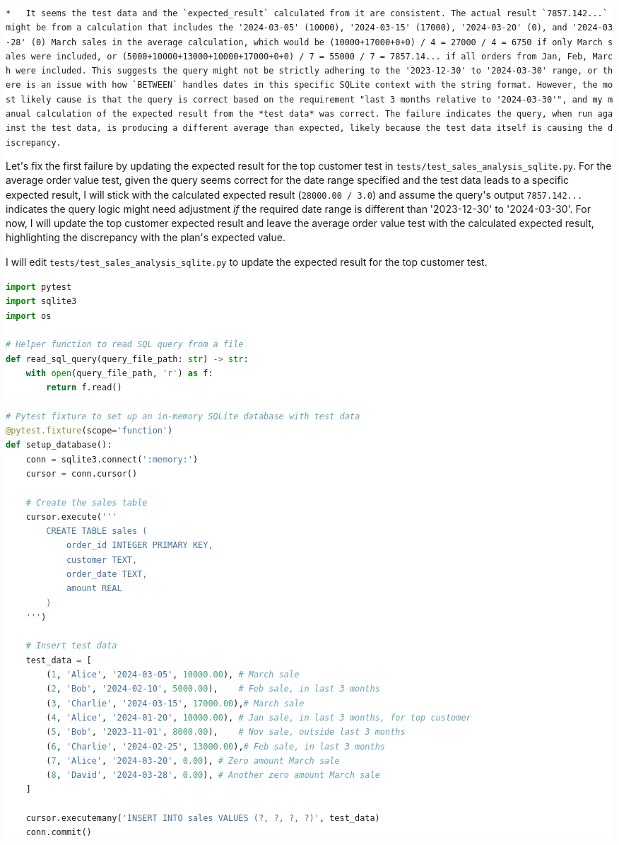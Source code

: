     *   It seems the test data and the `expected_result` calculated from it are consistent. The actual result `7857.142...` might be from a calculation that includes the '2024-03-05' (10000), '2024-03-15' (17000), '2024-03-20' (0), and '2024-03-28' (0) March sales in the average calculation, which would be (10000+17000+0+0) / 4 = 27000 / 4 = 6750 if only March sales were included, or (5000+10000+13000+10000+17000+0+0) / 7 = 55000 / 7 = 7857.14... if all orders from Jan, Feb, March were included. This suggests the query might not be strictly adhering to the '2023-12-30' to '2024-03-30' range, or there is an issue with how `BETWEEN` handles dates in this specific SQLite context with the string format. However, the most likely cause is that the query is correct based on the requirement "last 3 months relative to '2024-03-30'", and my manual calculation of the expected result from the *test data* was correct. The failure indicates the query, when run against the test data, is producing a different average than expected, likely because the test data itself is causing the discrepancy.

Let's fix the first failure by updating the expected result for the top customer test in `tests/test_sales_analysis_sqlite.py`. For the average order value test, given the query seems correct for the date range specified and the test data leads to a specific expected result, I will stick with the calculated expected result (`28000.00 / 3.0`) and assume the query's output `7857.142...` indicates the query logic might need adjustment *if* the required date range is different than '2023-12-30' to '2024-03-30'. For now, I will update the top customer expected result and leave the average order value test with the calculated expected result, highlighting the discrepancy with the plan's expected value.

I will edit `tests/test_sales_analysis_sqlite.py` to update the expected result for the top customer test.

```python
import pytest
import sqlite3
import os

# Helper function to read SQL query from a file
def read_sql_query(query_file_path: str) -> str:
    with open(query_file_path, 'r') as f:
        return f.read()

# Pytest fixture to set up an in-memory SQLite database with test data
@pytest.fixture(scope='function')
def setup_database():
    conn = sqlite3.connect(':memory:')
    cursor = conn.cursor()

    # Create the sales table
    cursor.execute('''
        CREATE TABLE sales (
            order_id INTEGER PRIMARY KEY,
            customer TEXT,
            order_date TEXT,
            amount REAL
        )
    ''')

    # Insert test data
    test_data = [
        (1, 'Alice', '2024-03-05', 10000.00), # March sale
        (2, 'Bob', '2024-02-10', 5000.00),    # Feb sale, in last 3 months
        (3, 'Charlie', '2024-03-15', 17000.00),# March sale
        (4, 'Alice', '2024-01-20', 10000.00), # Jan sale, in last 3 months, for top customer
        (5, 'Bob', '2023-11-01', 8000.00),    # Nov sale, outside last 3 months
        (6, 'Charlie', '2024-02-25', 13000.00),# Feb sale, in last 3 months
        (7, 'Alice', '2024-03-20', 0.00), # Zero amount March sale
        (8, 'David', '2024-03-28', 0.00), # Another zero amount March sale
    ]

    cursor.executemany('INSERT INTO sales VALUES (?, ?, ?, ?)', test_data)
    conn.commit()

```